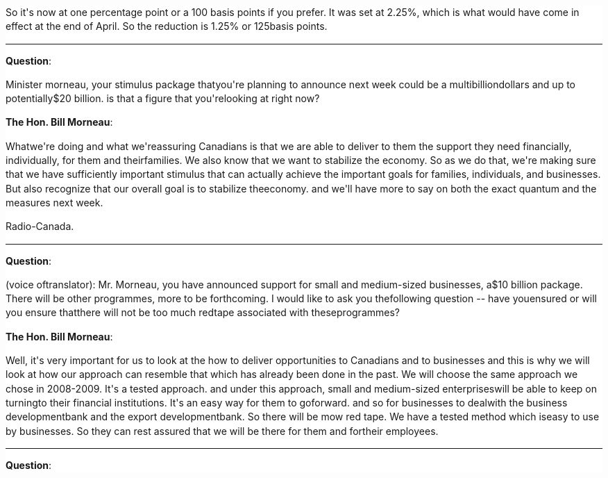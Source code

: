 

So it's now at one percentage point or a 100 basis points if you prefer.
It was set at 2.25%, which is what would have come in effect at the end of April.
So the reduction is 1.25% or 125basis points.

---

**Question**:

Minister morneau, your stimulus package thatyou're planning to announce next week could be a multibilliondollars and up to potentially$20 billion.
is that a figure that you'relooking at right now?



**The Hon. Bill Morneau**:

Whatwe're doing and what we'reassuring Canadians is that we are able to deliver to them the support they need financially, individually, for them and theirfamilies.
We also know that we want to stabilize the economy.
So as we do that, we're making sure that we have sufficiently important stimulus that can actually achieve the important goals for families, individuals, and businesses.
But also recognize that our overall goal is to stabilize theeconomy.
and we'll have more to say on both the exact quantum and the measures next week.



Radio-Canada.

---

**Question**:

(voice oftranslator): Mr. Morneau, you have announced support for small and medium-sized businesses, a$10 billion package.
There will be other programmes, more to be forthcoming.
I would like to ask you thefollowing question -- have youensured or will you ensure thatthere will not be too much redtape associated with theseprogrammes?



**The Hon. Bill Morneau**:

Well, it's very important for us to look at the how to deliver opportunities to Canadians and to businesses and this is why we will look at how our approach can resemble that which has already been done in the past.
We will choose the same approach we chose in 2008-2009.
It's a tested approach.
and under this approach, small and medium-sized enterpriseswill be able to keep on turningto their financial institutions.
It's an easy way for them to goforward.
and so for businesses to dealwith the business developmentbank and the export developmentbank.
So there will be mow red tape.
We have a tested method which iseasy to use by businesses.
So they can rest assured that we will be there for them and fortheir employees.

---

**Question**:
